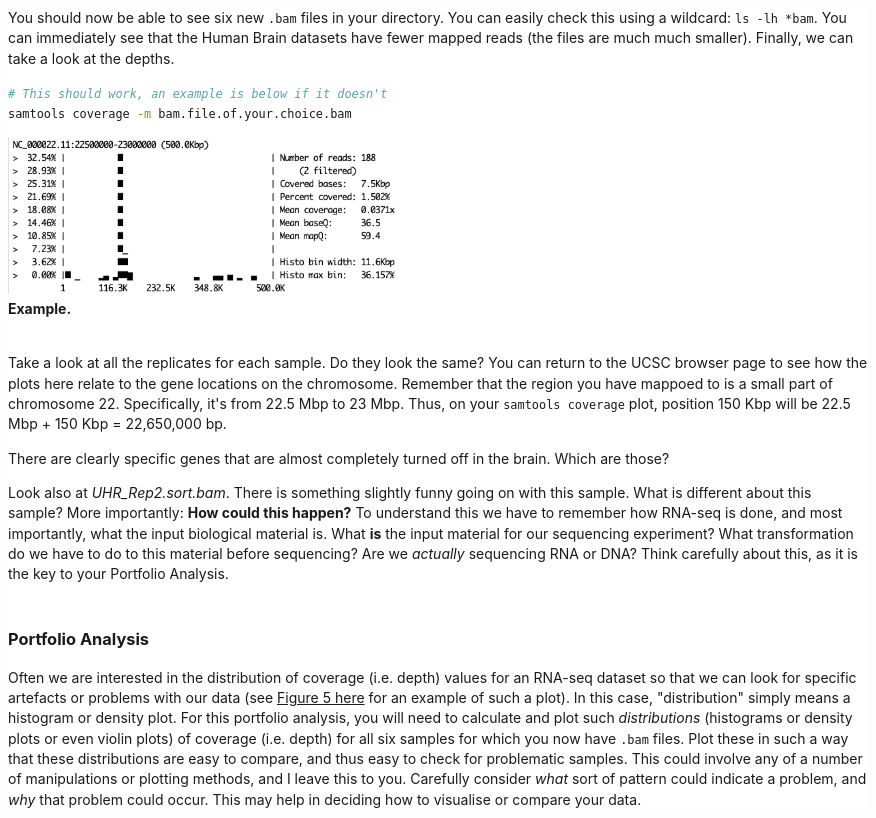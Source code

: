 You should now be able to see six new `.bam` files in your directory. You can easily check this using a wildcard: `ls -lh *bam`. You can immediately see that the Human Brain datasets have fewer mapped reads (the files are much much smaller). Finally, we can take a look at the depths.

```bash
# This should work, an example is below if it doesn't
samtools coverage -m bam.file.of.your.choice.bam
```

<img src="graphics/samtools-cov.png" width="400"/><br>
**Example.**<br><br>

Take a look at all the replicates for each sample. Do they look the same? You can return to the UCSC browser page to see how the plots here relate to the gene locations on the chromosome. Remember that the region you have mappoed to is a small part of chromosome 22. Specifically, it's from 22.5 Mbp to 23 Mbp. Thus, on your `samtools coverage` plot, position 150 Kbp will be 22.5 Mbp + 150 Kbp = 22,650,000 bp.

There are clearly specific genes that are almost completely turned off in the brain. Which are those?

Look also at *UHR_Rep2.sort.bam*. There is something slightly funny going on with this sample. What is different about this sample? More importantly: **How could this happen?** To understand this we have to remember how RNA-seq is done, and most importantly, what the input biological material is. What **is** the input material for our sequencing experiment? What transformation do we have to do to this material before sequencing? Are we *actually* sequencing RNA or DNA? Think carefully about this, as it is the key to your Portfolio Analysis.
<br>
<br>

### Portfolio Analysis
Often we are interested in the distribution of coverage (i.e. depth) values for an RNA-seq dataset so that we can look for specific artefacts or problems with our data (see [Figure 5 here](https://f1000research.com/articles/5-2122 "Figure 5!") for an example of such a plot). In this case, "distribution" simply means a histogram or density plot. For this portfolio analysis, you will need to calculate and plot such *distributions* (histograms or density plots or even violin plots) of coverage (i.e. depth) for all six samples for which you now have `.bam` files. Plot these in such a way that these distributions are easy to compare, and thus easy to check for problematic samples. This could involve any of a number of manipulations or plotting methods, and I leave this to you. Carefully consider *what* sort of pattern could indicate a problem, and *why* that problem could occur. This may help in deciding how to visualise or compare your data.
